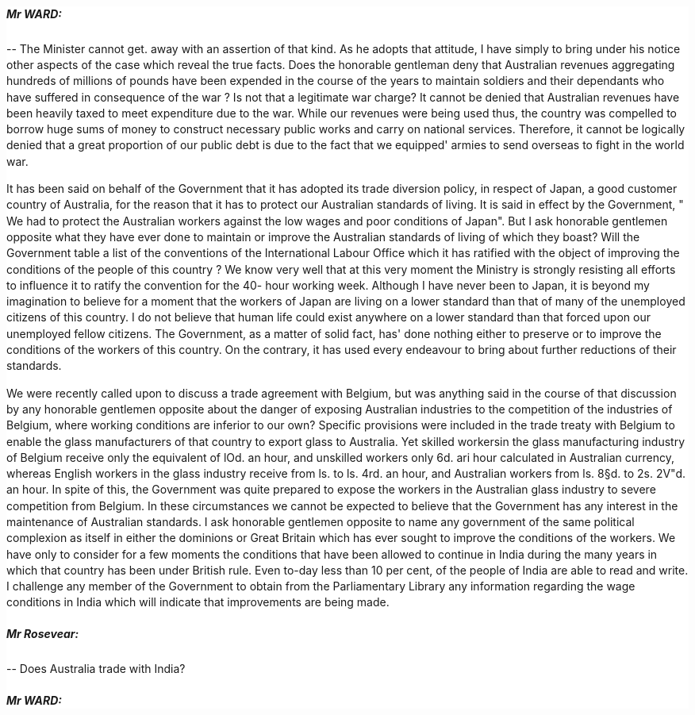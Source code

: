 ##### Mr WARD:

-- The Minister cannot get. away with an assertion of that kind. As he adopts that attitude, I have simply to bring under his notice other aspects of the case which reveal the true facts. Does the honorable gentleman deny that Australian revenues aggregating hundreds of millions of pounds have been expended in the course of the years to maintain soldiers and their dependants who have suffered in consequence of the war ? Is not that a legitimate war charge? It cannot be denied that Australian revenues have been heavily taxed to meet expenditure due to the war. While our revenues were being used thus, the country was compelled to borrow huge sums of money to construct necessary public works and carry on national services. Therefore, it cannot be logically denied that a great proportion of our public debt is due to the fact that we equipped' armies to send overseas to fight in the world war. 

It has been said on behalf of the Government that it has adopted its trade diversion policy, in respect of Japan, a good customer country of Australia, for the reason that it has to protect our Australian standards of living. It is said in effect by the Government, " We had to protect the Australian workers against the low wages and poor conditions of Japan". But I ask honorable gentlemen opposite what they have ever done to maintain or improve the Australian standards of living of which they boast? Will the Government table a list of the conventions of the International Labour Office which it has ratified with the object of improving the conditions of the people of this country ? We know very well that at this very moment the Ministry is strongly resisting all efforts to influence it to ratify the convention for the 40- hour working week. Although I have never been to Japan, it is beyond my imagination to believe for a moment that the workers of Japan are living on a lower standard than that of many of the unemployed citizens of this country. I do not believe that human life could exist anywhere on a lower standard than that forced upon our unemployed fellow citizens. The Government, as a matter of solid fact, has' done nothing either to preserve or to improve the conditions of the workers of this country. On the contrary, it has used every endeavour to bring about further reductions of their standards. 

We were recently called upon to discuss a trade agreement with Belgium, but was anything said in the course of that discussion by any honorable gentlemen opposite about the danger of exposing Australian industries to the competition of the industries of Belgium, where working conditions are inferior to our own? Specific provisions were included in the trade treaty with Belgium to enable the glass manufacturers of that country to export glass to Australia. Yet skilled workersin the glass manufacturing industry of Belgium receive only the equivalent of lOd. an hour, and unskilled workers only 6d. ari hour calculated in Australian currency, whereas English workers in the glass industry receive from ls. to ls. 4rd. an hour, and Australian workers from ls. 8§d. to 2s. 2V"d. an hour. In spite of this, the Government was quite prepared to expose the workers in the Australian glass industry to severe competition from Belgium. In these circumstances we cannot be expected to believe that the Government has any interest in the maintenance of Australian standards. I ask honorable gentlemen opposite to name any government of the same political complexion as itself in either the dominions or Great Britain which has ever sought to improve the conditions of the workers. We have only to consider for a few moments the conditions that have been allowed to continue in India during the many years in which that country has been under British rule. Even to-day less than 10 per cent, of the people of India are able to read and write. I challenge any member of the Government to obtain from the Parliamentary Library any information regarding the wage conditions in India which will indicate that improvements are being made. 

##### Mr Rosevear:

-- Does Australia trade with India? 

##### Mr WARD:
